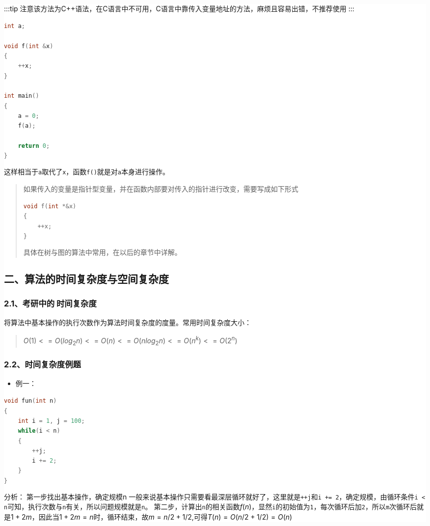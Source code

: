 :::tip
注意该方法为C++语法，在C语言中不可用，C语言中靠传入变量地址的方法，麻烦且容易出错，不推荐使用
:::

```cpp
int a;

void f(int &x)
{
    ++x;
}

int main()
{
    a = 0;
    f(a);

    return 0;
}
```
这样相当于`a`取代了`x`，函数`f()`就是对`a`本身进行操作。

> 如果传入的变量是指针型变量，并在函数内部要对传入的指针进行改变，需要写成如下形式
>   ```cpp
>   void f(int *&x)
>   {
>       ++x;
>   }
>   ```
> 具体在树与图的算法中常用，在以后的章节中详解。

## 二、算法的时间复杂度与空间复杂度

### 2.1、考研中的 时间复杂度

将算法中基本操作的执行次数作为算法时间复杂度的度量。常用时间复杂度大小：
> $O(1)<=O(log_2n)<=O(n)<=O(nlog_2n)<=O(n^k)<=O(2^n)$

### 2.2、时间复杂度例题

- 例一：
```c
void fun(int n)
{
    int i = 1, j = 100;
    while(i < n)
    {
        ++j;
        i += 2;
    }
}
```
分析：
第一步找出基本操作，确定规模n
一般来说基本操作只需要看最深层循环就好了，这里就是`++j`和`i += 2`，确定规模，由循环条件`i < n`可知，执行次数与`n`有关，所以问题规模就是`n`。
第二步，计算出`n`的相关函数$f(n)$，显然`i`的初始值为`1`，每次循环后加`2`，所以`m`次循环后就是$1+2m$，因此当$1+2m=n$时，循环结束，故$m=n/2+1/2$,可得$T(n) = O(n/2+1/2) = O(n)$

